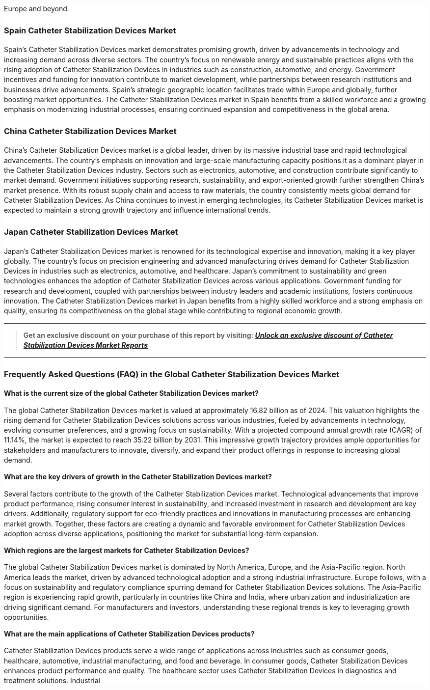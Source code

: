 Europe and beyond.</p><h3>Spain Catheter Stabilization Devices Market</h3><p>Spain&rsquo;s Catheter Stabilization Devices market demonstrates promising growth, driven by advancements in technology and increasing demand across diverse sectors. The country&rsquo;s focus on renewable energy and sustainable practices aligns with the rising adoption of Catheter Stabilization Devices in industries such as construction, automotive, and energy. Government incentives and funding for innovation contribute to market development, while partnerships between research institutions and businesses drive advancements. Spain&rsquo;s strategic geographic location facilitates trade within Europe and globally, further boosting market opportunities. The Catheter Stabilization Devices market in Spain benefits from a skilled workforce and a growing emphasis on modernizing industrial processes, ensuring continued expansion and competitiveness in the global arena.</p><h3>China Catheter Stabilization Devices Market</h3><p>China&rsquo;s Catheter Stabilization Devices market is a global leader, driven by its massive industrial base and rapid technological advancements. The country&rsquo;s emphasis on innovation and large-scale manufacturing capacity positions it as a dominant player in the Catheter Stabilization Devices industry. Sectors such as electronics, automotive, and construction contribute significantly to market demand. Government initiatives supporting research, sustainability, and export-oriented growth further strengthen China&rsquo;s market presence. With its robust supply chain and access to raw materials, the country consistently meets global demand for Catheter Stabilization Devices. As China continues to invest in emerging technologies, its Catheter Stabilization Devices market is expected to maintain a strong growth trajectory and influence international trends.</p><h3>Japan Catheter Stabilization Devices Market</h3><p>Japan&rsquo;s Catheter Stabilization Devices market is renowned for its technological expertise and innovation, making it a key player globally. The country&rsquo;s focus on precision engineering and advanced manufacturing drives demand for Catheter Stabilization Devices in industries such as electronics, automotive, and healthcare. Japan&rsquo;s commitment to sustainability and green technologies enhances the adoption of Catheter Stabilization Devices across various applications. Government funding for research and development, coupled with partnerships between industry leaders and academic institutions, fosters continuous innovation. The Catheter Stabilization Devices market in Japan benefits from a highly skilled workforce and a strong emphasis on quality, ensuring its competitiveness on the global stage while contributing to regional economic growth.</p><hr /><blockquote><p><strong>Get an exclusive discount on your purchase of this report by visiting: <em><a href="://marketresearchpulse.com/ask-for-discount/1769?utm_source=Github&amp;utm_medium=0116">Unlock an exclusive discount of Catheter Stabilization Devices Market Reports</a></em>&nbsp;</strong></p></blockquote><hr /><h3>Frequently Asked Questions (FAQ) in the Global Catheter Stabilization Devices Market</h3><p><strong>What is the current size of the global Catheter Stabilization Devices market?</strong></p><p>The global Catheter Stabilization Devices market is valued at approximately 16.82 billion as of 2024. This valuation highlights the rising demand for Catheter Stabilization Devices solutions across various industries, fueled by advancements in technology, evolving consumer preferences, and a growing focus on sustainability. With a projected compound annual growth rate (CAGR) of 11.14%, the market is expected to reach 35.22 billion by 2031. This impressive growth trajectory provides ample opportunities for stakeholders and manufacturers to innovate, diversify, and expand their product offerings in response to increasing global demand.</p><p><strong>What are the key drivers of growth in the Catheter Stabilization Devices market?</strong></p><p>Several factors contribute to the growth of the Catheter Stabilization Devices market. Technological advancements that improve product performance, rising consumer interest in sustainability, and increased investment in research and development are key drivers. Additionally, regulatory support for eco-friendly practices and innovations in manufacturing processes are enhancing market growth. Together, these factors are creating a dynamic and favorable environment for Catheter Stabilization Devices adoption across diverse applications, positioning the market for substantial long-term expansion.</p><p><strong>Which regions are the largest markets for Catheter Stabilization Devices?</strong></p><p>The global Catheter Stabilization Devices market is dominated by North America, Europe, and the Asia-Pacific region. North America leads the market, driven by advanced technological adoption and a strong industrial infrastructure. Europe follows, with a focus on sustainability and regulatory compliance spurring demand for Catheter Stabilization Devices solutions. The Asia-Pacific region is experiencing rapid growth, particularly in countries like China and India, where urbanization and industrialization are driving significant demand. For manufacturers and investors, understanding these regional trends is key to leveraging growth opportunities.</p><p><strong>What are the main applications of Catheter Stabilization Devices products?</strong></p><p>Catheter Stabilization Devices products serve a wide range of applications across industries such as consumer goods, healthcare, automotive, industrial manufacturing, and food and beverage. In consumer goods, Catheter Stabilization Devices enhances product performance and quality. The healthcare sector uses Catheter Stabilization Devices in diagnostics and treatment solutions. Industrial